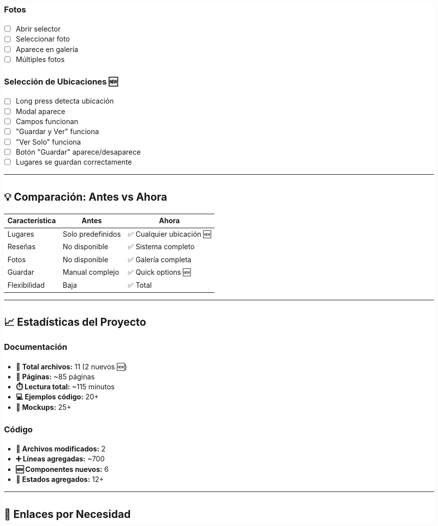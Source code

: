 ### **Fotos**
- [ ] Abrir selector
- [ ] Seleccionar foto
- [ ] Aparece en galería
- [ ] Múltiples fotos

### **Selección de Ubicaciones** 🆕
- [ ] Long press detecta ubicación
- [ ] Modal aparece
- [ ] Campos funcionan
- [ ] "Guardar y Ver" funciona
- [ ] "Ver Solo" funciona
- [ ] Botón "Guardar" aparece/desaparece
- [ ] Lugares se guardan correctamente

---

## 💡 Comparación: Antes vs Ahora

| Característica | Antes | Ahora |
|---------------|-------|-------|
| Lugares | Solo predefinidos | ✅ Cualquier ubicación 🆕 |
| Reseñas | No disponible | ✅ Sistema completo |
| Fotos | No disponible | ✅ Galería completa |
| Guardar | Manual complejo | ✅ Quick options 🆕 |
| Flexibilidad | Baja | ✅ Total |

---

## 📈 Estadísticas del Proyecto

### **Documentación**
- **📄 Total archivos:** 11 (2 nuevos 🆕)
- **📖 Páginas:** ~85 páginas
- **⏱️ Lectura total:** ~115 minutos
- **💻 Ejemplos código:** 20+
- **🎨 Mockups:** 25+

### **Código**
- **📝 Archivos modificados:** 2
- **➕ Líneas agregadas:** ~700
- **🆕 Componentes nuevos:** 6
- **🔧 Estados agregados:** 12+

---

## 🔗 Enlaces por Necesidad

